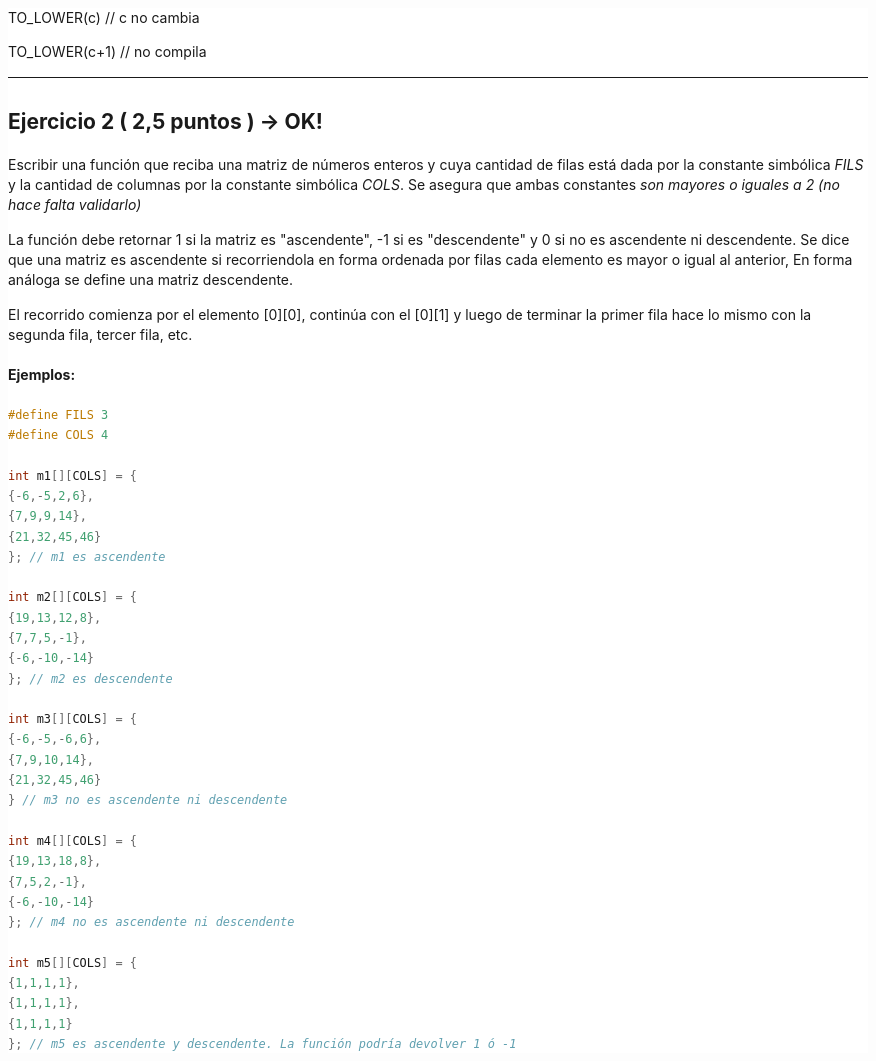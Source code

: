 TO_LOWER(c) // c no cambia

TO_LOWER(c+1) // no compila

---
  
  

Ejercicio 2 ( 2,5 puntos ) -> OK!
---
Escribir una función que reciba una matriz de números enteros y cuya cantidad de filas está dada por la constante simbólica *FILS* y la cantidad de columnas por la constante simbólica *COLS*.
Se asegura que ambas constantes *son mayores o iguales a 2 (no hace falta validarlo)*

La función debe retornar 1 si la matriz es "ascendente", -1 si es "descendente" y 0 si no es ascendente ni descendente. Se dice que una matriz es ascendente si recorriendola en forma ordenada por filas cada elemento es mayor o igual al anterior, En forma análoga se define una matriz descendente.

El recorrido comienza por el elemento \[0]\[0], continúa con el \[0]\[1] y luego de terminar la primer fila hace lo mismo con la segunda fila, tercer fila, etc.

#### Ejemplos:
```C
#define FILS 3
#define COLS 4
  
int m1[][COLS] = {
{-6,-5,2,6},
{7,9,9,14},
{21,32,45,46}
}; // m1 es ascendente

int m2[][COLS] = {
{19,13,12,8},
{7,7,5,-1},
{-6,-10,-14}
}; // m2 es descendente

int m3[][COLS] = {
{-6,-5,-6,6},
{7,9,10,14},
{21,32,45,46}
} // m3 no es ascendente ni descendente

int m4[][COLS] = {
{19,13,18,8},
{7,5,2,-1},
{-6,-10,-14}
}; // m4 no es ascendente ni descendente

int m5[][COLS] = {
{1,1,1,1},
{1,1,1,1},
{1,1,1,1}
}; // m5 es ascendente y descendente. La función podría devolver 1 ó -1

```
